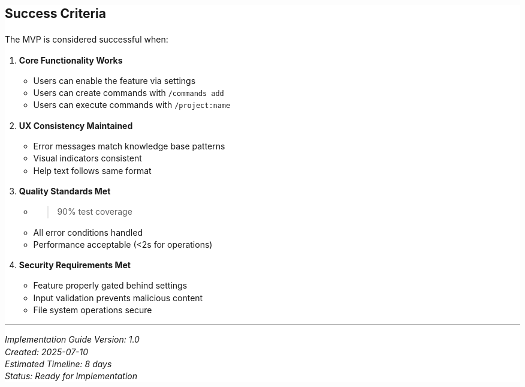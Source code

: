 ## Success Criteria

The MVP is considered successful when:

1. **Core Functionality Works**
   - Users can enable the feature via settings
   - Users can create commands with `/commands add`
   - Users can execute commands with `/project:name`

2. **UX Consistency Maintained**
   - Error messages match knowledge base patterns
   - Visual indicators consistent
   - Help text follows same format

3. **Quality Standards Met**
   - >90% test coverage
   - All error conditions handled
   - Performance acceptable (<2s for operations)

4. **Security Requirements Met**
   - Feature properly gated behind settings
   - Input validation prevents malicious content
   - File system operations secure

---

*Implementation Guide Version: 1.0*  
*Created: 2025-07-10*  
*Estimated Timeline: 8 days*  
*Status: Ready for Implementation*
